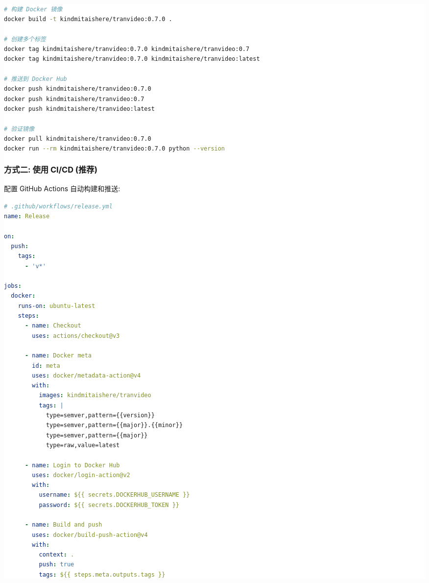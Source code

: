 ```bash
# 构建 Docker 镜像
docker build -t kindmitaishere/tranvideo:0.7.0 .

# 创建多个标签
docker tag kindmitaishere/tranvideo:0.7.0 kindmitaishere/tranvideo:0.7
docker tag kindmitaishere/tranvideo:0.7.0 kindmitaishere/tranvideo:latest

# 推送到 Docker Hub
docker push kindmitaishere/tranvideo:0.7.0
docker push kindmitaishere/tranvideo:0.7
docker push kindmitaishere/tranvideo:latest

# 验证镜像
docker pull kindmitaishere/tranvideo:0.7.0
docker run --rm kindmitaishere/tranvideo:0.7.0 python --version
```

### 方式二: 使用 CI/CD (推荐)

配置 GitHub Actions 自动构建和推送:

```yaml
# .github/workflows/release.yml
name: Release

on:
  push:
    tags:
      - 'v*'

jobs:
  docker:
    runs-on: ubuntu-latest
    steps:
      - name: Checkout
        uses: actions/checkout@v3

      - name: Docker meta
        id: meta
        uses: docker/metadata-action@v4
        with:
          images: kindmitaishere/tranvideo
          tags: |
            type=semver,pattern={{version}}
            type=semver,pattern={{major}}.{{minor}}
            type=semver,pattern={{major}}
            type=raw,value=latest

      - name: Login to Docker Hub
        uses: docker/login-action@v2
        with:
          username: ${{ secrets.DOCKERHUB_USERNAME }}
          password: ${{ secrets.DOCKERHUB_TOKEN }}

      - name: Build and push
        uses: docker/build-push-action@v4
        with:
          context: .
          push: true
          tags: ${{ steps.meta.outputs.tags }}
```
